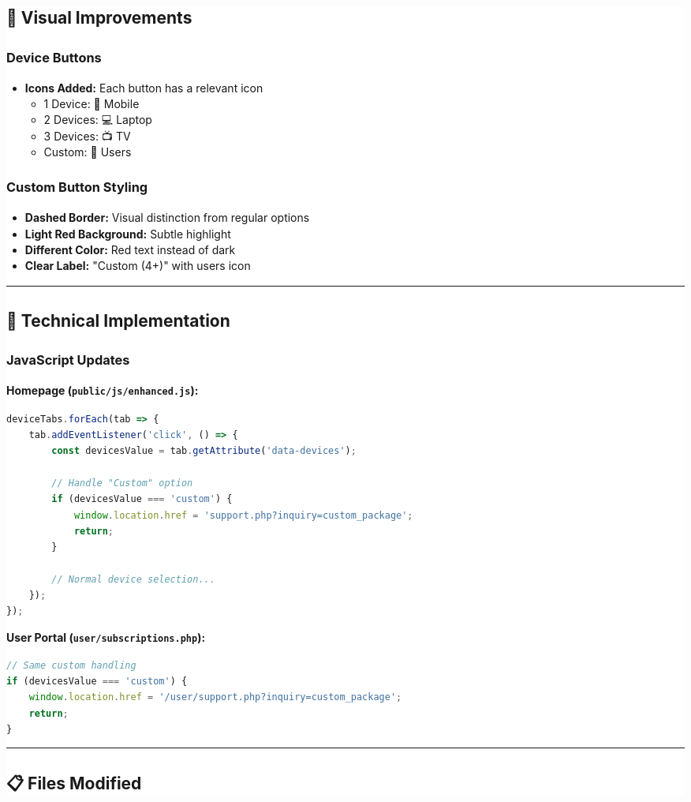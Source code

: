 
## 🎨 Visual Improvements

### Device Buttons
- **Icons Added:** Each button has a relevant icon
  - 1 Device: 📱 Mobile
  - 2 Devices: 💻 Laptop
  - 3 Devices: 📺 TV
  - Custom: 👥 Users

### Custom Button Styling
- **Dashed Border:** Visual distinction from regular options
- **Light Red Background:** Subtle highlight
- **Different Color:** Red text instead of dark
- **Clear Label:** "Custom (4+)" with users icon

---

## 🔧 Technical Implementation

### JavaScript Updates

**Homepage (`public/js/enhanced.js`):**
```javascript
deviceTabs.forEach(tab => {
    tab.addEventListener('click', () => {
        const devicesValue = tab.getAttribute('data-devices');
        
        // Handle "Custom" option
        if (devicesValue === 'custom') {
            window.location.href = 'support.php?inquiry=custom_package';
            return;
        }
        
        // Normal device selection...
    });
});
```

**User Portal (`user/subscriptions.php`):**
```javascript
// Same custom handling
if (devicesValue === 'custom') {
    window.location.href = '/user/support.php?inquiry=custom_package';
    return;
}
```

---

## 📋 Files Modified
